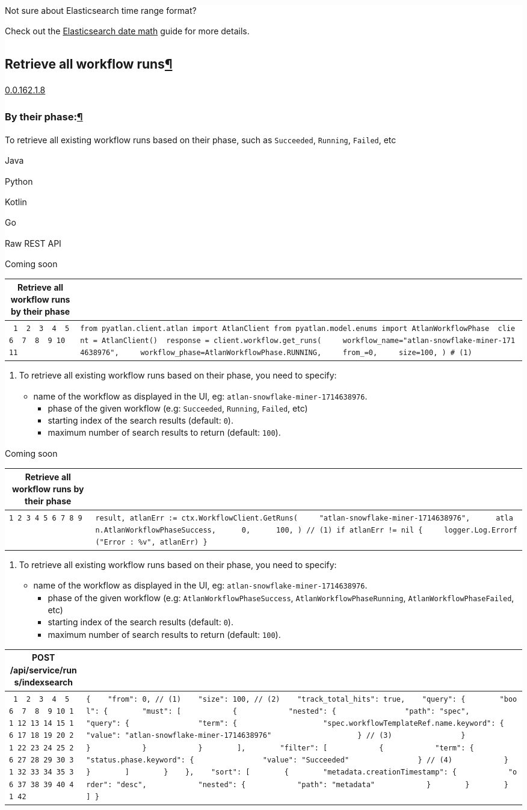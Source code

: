 Not sure about Elasticsearch time range format?

Check out the [Elasticsearch date math](https://www.elastic.co/docs/reference/elasticsearch/rest-apis/common-options#date-math) guide for more details.

Retrieve all workflow runs[¶](#retrieve-all-workflow-runs "Permanent link")
---------------------------------------------------------------------------

[0\.0\.16](https://github.com/atlanhq/atlan-go/releases/tag/0.0.16 "Minimum version")[2\.1\.8](https://github.com/atlanhq/atlan-python/releases/tag/2.1.8 "Minimum version")

### By their phase:[¶](#by-their-phase "Permanent link")

To retrieve all existing workflow runs based on 
their phase, such as `Succeeded`, `Running`, `Failed`, etc

Java

Python

Kotlin

Go

Raw REST API

Coming soon

| Retrieve all workflow runs by their phase | |
| --- | --- |
| ```  1  2  3  4  5  6  7  8  9 10 11 ``` | ``` from pyatlan.client.atlan import AtlanClient from pyatlan.model.enums import AtlanWorkflowPhase  client = AtlanClient()  response = client.workflow.get_runs(     workflow_name="atlan-snowflake-miner-1714638976",     workflow_phase=AtlanWorkflowPhase.RUNNING,     from_=0,     size=100, ) # (1)  ``` |

1. To retrieve all existing workflow runs
based on their phase, you need to specify:

    * name of the workflow as displayed in the UI, eg: `atlan-snowflake-miner-1714638976`.
        * phase of the given workflow (e.g: `Succeeded`, `Running`, `Failed`, etc)
        * starting index of the search results (default: `0`).
        * maximum number of search results to return (default: `100`).

Coming soon

| Retrieve all workflow runs by their phase | |
| --- | --- |
| ``` 1 2 3 4 5 6 7 8 9 ``` | ``` result, atlanErr := ctx.WorkflowClient.GetRuns(     "atlan-snowflake-miner-1714638976",      atlan.AtlanWorkflowPhaseSuccess,      0,      100, ) // (1) if atlanErr != nil {     logger.Log.Errorf("Error : %v", atlanErr) }   ``` |

1. To retrieve all existing workflow runs
based on their phase, you need to specify:

    * name of the workflow as displayed in the UI, eg: `atlan-snowflake-miner-1714638976`.
        * phase of the given workflow (e.g: `AtlanWorkflowPhaseSuccess`, `AtlanWorkflowPhaseRunning`, `AtlanWorkflowPhaseFailed`, etc)
        * starting index of the search results (default: `0`).
        * maximum number of search results to return (default: `100`).

| POST /api/service/runs/indexsearch | |
| --- | --- |
| ```  1  2  3  4  5  6  7  8  9 10 11 12 13 14 15 16 17 18 19 20 21 22 23 24 25 26 27 28 29 30 31 32 33 34 35 36 37 38 39 40 41 42 ``` | ``` {    "from": 0, // (1)    "size": 100, // (2)    "track_total_hits": true,    "query": {        "bool": {        "must": [            {            "nested": {                "path": "spec",                "query": {                "term": {                    "spec.workflowTemplateRef.name.keyword": {                    "value": "atlan-snowflake-miner-1714638976"                    } // (3)                }                }            }            }        ],        "filter": [            {            "term": {                "status.phase.keyword": {                "value": "Succeeded"                } // (4)            }            }        ]        }    },    "sort": [        {        "metadata.creationTimestamp": {            "order": "desc",            "nested": {            "path": "metadata"            }        }        }    ] }  ``` |
